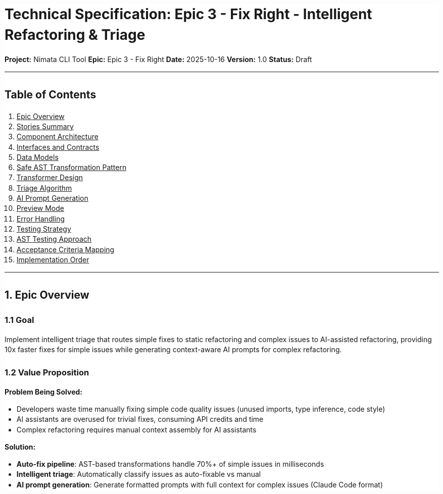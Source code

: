 # Technical Specification: Epic 3 - Fix Right - Intelligent Refactoring & Triage

**Project:** Nimata CLI Tool
**Epic:** Epic 3 - Fix Right
**Date:** 2025-10-16
**Version:** 1.0
**Status:** Draft

---

## Table of Contents

1. [Epic Overview](#1-epic-overview)
2. [Stories Summary](#2-stories-summary)
3. [Component Architecture](#3-component-architecture)
4. [Interfaces and Contracts](#4-interfaces-and-contracts)
5. [Data Models](#5-data-models)
6. [Safe AST Transformation Pattern](#6-safe-ast-transformation-pattern)
7. [Transformer Design](#7-transformer-design)
8. [Triage Algorithm](#8-triage-algorithm)
9. [AI Prompt Generation](#9-ai-prompt-generation)
10. [Preview Mode](#10-preview-mode)
11. [Error Handling](#11-error-handling)
12. [Testing Strategy](#12-testing-strategy)
13. [AST Testing Approach](#13-ast-testing-approach)
14. [Acceptance Criteria Mapping](#14-acceptance-criteria-mapping)
15. [Implementation Order](#15-implementation-order)

---

## 1. Epic Overview

### 1.1 Goal

Implement intelligent triage that routes simple fixes to static refactoring and complex issues to AI-assisted refactoring, providing 10x faster fixes for simple issues while generating context-aware AI prompts for complex refactoring.

### 1.2 Value Proposition

**Problem Being Solved:**

- Developers waste time manually fixing simple code quality issues (unused imports, type inference, code style)
- AI assistants are overused for trivial fixes, consuming API credits and time
- Complex refactoring requires manual context assembly for AI assistants

**Solution:**

- **Auto-fix pipeline**: AST-based transformations handle 70%+ of simple issues in milliseconds
- **Intelligent triage**: Automatically classify issues as auto-fixable vs manual
- **AI prompt generation**: Generate formatted prompts with full context for complex issues (Claude Code format)
